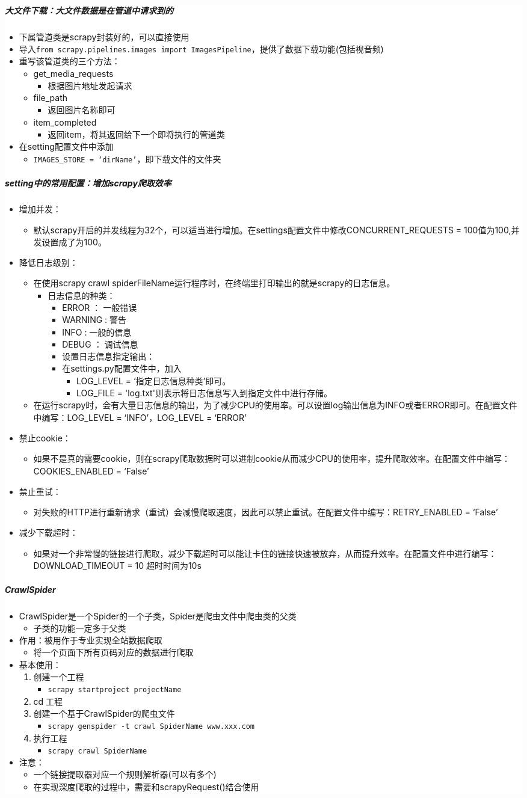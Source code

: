 ##### 大文件下载：大文件数据是在管道中请求到的

- 下属管道类是scrapy封装好的，可以直接使用
- 导入`from scrapy.pipelines.images import ImagesPipeline`，提供了数据下载功能(包括视音频)
- 重写该管道类的三个方法：
  - get_media_requests
    - 根据图片地址发起请求
  - file_path
    - 返回图片名称即可
  - item_completed
    - 返回item，将其返回给下一个即将执行的管道类
- 在setting配置文件中添加
  - `IMAGES_STORE = ‘dirName’`，即下载文件的文件夹

##### setting中的常用配置：增加scrapy爬取效率

- 增加并发：
  - 默认scrapy开启的并发线程为32个，可以适当进行增加。在settings配置文件中修改CONCURRENT_REQUESTS = 100值为100,并发设置成了为100。

- 降低日志级别：
  - 在使用scrapy crawl spiderFileName运行程序时，在终端里打印输出的就是scrapy的日志信息。
    - 日志信息的种类：
      - ERROR ： 一般错误
      - WARNING : 警告
      - INFO : 一般的信息
      - DEBUG ： 调试信息
      -  设置日志信息指定输出：
        - 在settings.py配置文件中，加入
          - LOG_LEVEL = ‘指定日志信息种类’即可。
          - LOG_FILE = 'log.txt'则表示将日志信息写入到指定文件中进行存储。
  - 在运行scrapy时，会有大量日志信息的输出，为了减少CPU的使用率。可以设置log输出信息为INFO或者ERROR即可。在配置文件中编写：LOG_LEVEL = ‘INFO’，LOG_LEVEL = ‘ERROR’

- 禁止cookie：
  - 如果不是真的需要cookie，则在scrapy爬取数据时可以进制cookie从而减少CPU的使用率，提升爬取效率。在配置文件中编写：COOKIES_ENABLED = ‘False’

- 禁止重试：
  - 对失败的HTTP进行重新请求（重试）会减慢爬取速度，因此可以禁止重试。在配置文件中编写：RETRY_ENABLED = ‘False’

- 减少下载超时：
  - 如果对一个非常慢的链接进行爬取，减少下载超时可以能让卡住的链接快速被放弃，从而提升效率。在配置文件中进行编写：DOWNLOAD_TIMEOUT = 10 超时时间为10s

##### CrawlSpider

- CrawlSpider是一个Spider的一个子类，Spider是爬虫文件中爬虫类的父类
  - 子类的功能一定多于父类
- 作用：被用作于专业实现全站数据爬取
  - 将一个页面下所有页码对应的数据进行爬取
- 基本使用：
  1. 创建一个工程
     - `scrapy startproject projectName`
  2. cd 工程
  3. 创建一个基于CrawlSpider的爬虫文件
     - `scrapy genspider -t crawl SpiderName www.xxx.com`
  4. 执行工程
     - `scrapy crawl SpiderName`
- 注意：
  - 一个链接提取器对应一个规则解析器(可以有多个)
  - 在实现深度爬取的过程中，需要和scrapyRequest()结合使用
